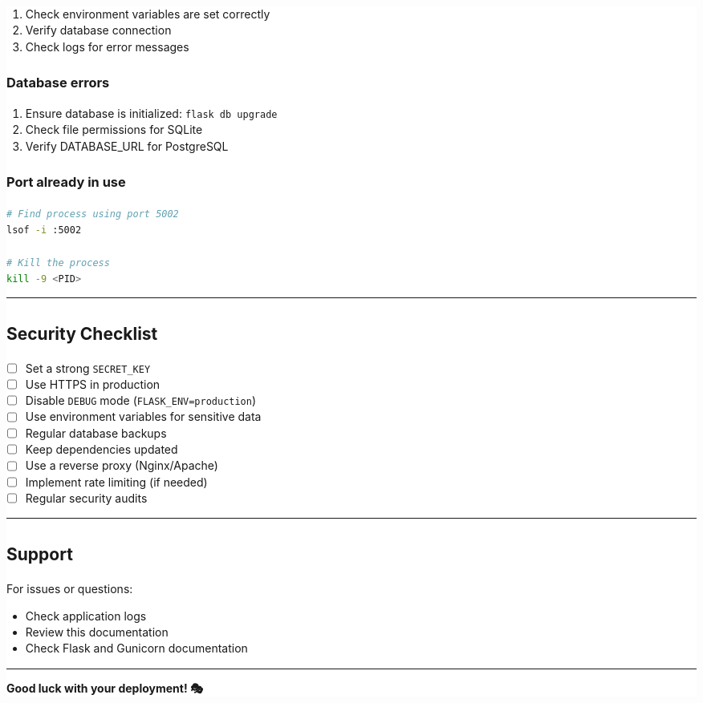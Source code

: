 1. Check environment variables are set correctly
2. Verify database connection
3. Check logs for error messages

### Database errors

1. Ensure database is initialized: `flask db upgrade`
2. Check file permissions for SQLite
3. Verify DATABASE_URL for PostgreSQL

### Port already in use

```bash
# Find process using port 5002
lsof -i :5002

# Kill the process
kill -9 <PID>
```

---

## Security Checklist

- [ ] Set a strong `SECRET_KEY`
- [ ] Use HTTPS in production
- [ ] Disable `DEBUG` mode (`FLASK_ENV=production`)
- [ ] Use environment variables for sensitive data
- [ ] Regular database backups
- [ ] Keep dependencies updated
- [ ] Use a reverse proxy (Nginx/Apache)
- [ ] Implement rate limiting (if needed)
- [ ] Regular security audits

---

## Support

For issues or questions:
- Check application logs
- Review this documentation
- Check Flask and Gunicorn documentation

---

**Good luck with your deployment! 🎭**
